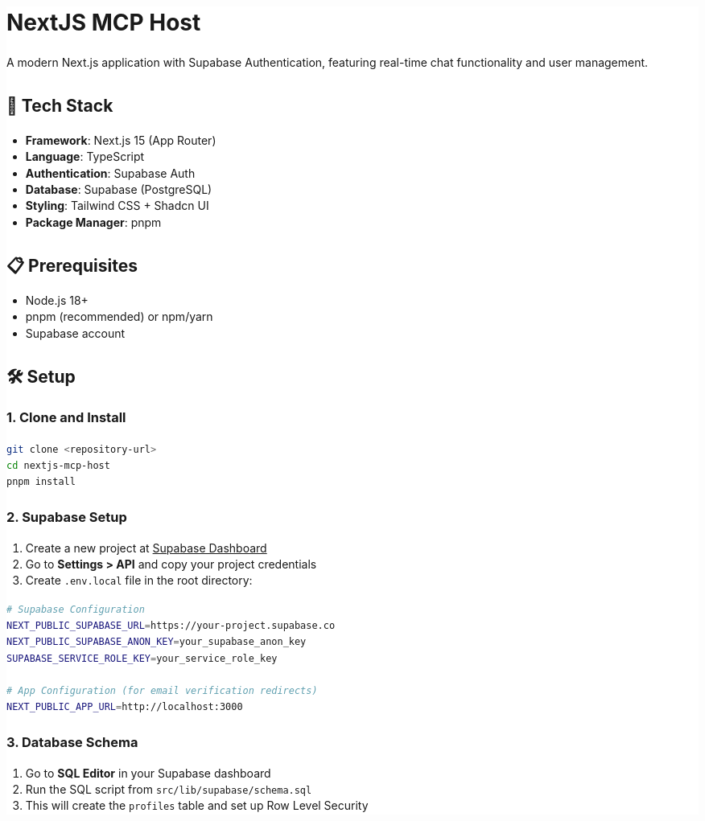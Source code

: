 # NextJS MCP Host

A modern Next.js application with Supabase Authentication, featuring real-time chat functionality and user management.

## 🚀 Tech Stack

- **Framework**: Next.js 15 (App Router)
- **Language**: TypeScript
- **Authentication**: Supabase Auth
- **Database**: Supabase (PostgreSQL)
- **Styling**: Tailwind CSS + Shadcn UI
- **Package Manager**: pnpm

## 📋 Prerequisites

- Node.js 18+ 
- pnpm (recommended) or npm/yarn
- Supabase account

## 🛠️ Setup

### 1. Clone and Install

```bash
git clone <repository-url>
cd nextjs-mcp-host
pnpm install
```

### 2. Supabase Setup

1. Create a new project at [Supabase Dashboard](https://supabase.com/dashboard)
2. Go to **Settings > API** and copy your project credentials
3. Create `.env.local` file in the root directory:

```bash
# Supabase Configuration
NEXT_PUBLIC_SUPABASE_URL=https://your-project.supabase.co
NEXT_PUBLIC_SUPABASE_ANON_KEY=your_supabase_anon_key
SUPABASE_SERVICE_ROLE_KEY=your_service_role_key

# App Configuration (for email verification redirects)
NEXT_PUBLIC_APP_URL=http://localhost:3000
```

### 3. Database Schema

1. Go to **SQL Editor** in your Supabase dashboard
2. Run the SQL script from `src/lib/supabase/schema.sql`
3. This will create the `profiles` table and set up Row Level Security
